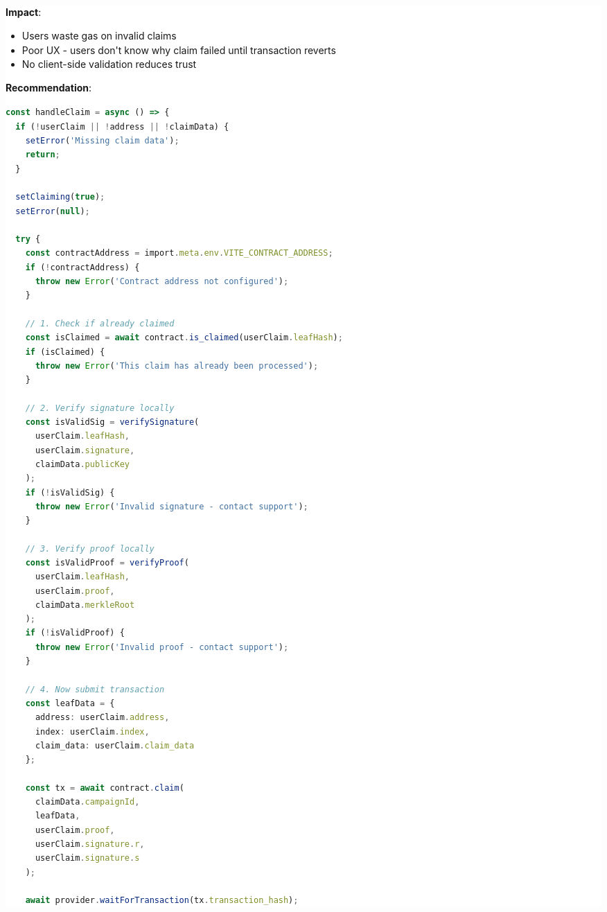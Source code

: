 **Impact**:
- Users waste gas on invalid claims
- Poor UX - users don't know why claim failed until transaction reverts
- No client-side validation reduces trust

**Recommendation**:
```typescript
const handleClaim = async () => {
  if (!userClaim || !address || !claimData) {
    setError('Missing claim data');
    return;
  }

  setClaiming(true);
  setError(null);

  try {
    const contractAddress = import.meta.env.VITE_CONTRACT_ADDRESS;
    if (!contractAddress) {
      throw new Error('Contract address not configured');
    }

    // 1. Check if already claimed
    const isClaimed = await contract.is_claimed(userClaim.leafHash);
    if (isClaimed) {
      throw new Error('This claim has already been processed');
    }

    // 2. Verify signature locally
    const isValidSig = verifySignature(
      userClaim.leafHash,
      userClaim.signature,
      claimData.publicKey
    );
    if (!isValidSig) {
      throw new Error('Invalid signature - contact support');
    }

    // 3. Verify proof locally
    const isValidProof = verifyProof(
      userClaim.leafHash,
      userClaim.proof,
      claimData.merkleRoot
    );
    if (!isValidProof) {
      throw new Error('Invalid proof - contact support');
    }

    // 4. Now submit transaction
    const leafData = {
      address: userClaim.address,
      index: userClaim.index,
      claim_data: userClaim.claim_data
    };

    const tx = await contract.claim(
      claimData.campaignId,
      leafData,
      userClaim.proof,
      userClaim.signature.r,
      userClaim.signature.s
    );

    await provider.waitForTransaction(tx.transaction_hash);
```
